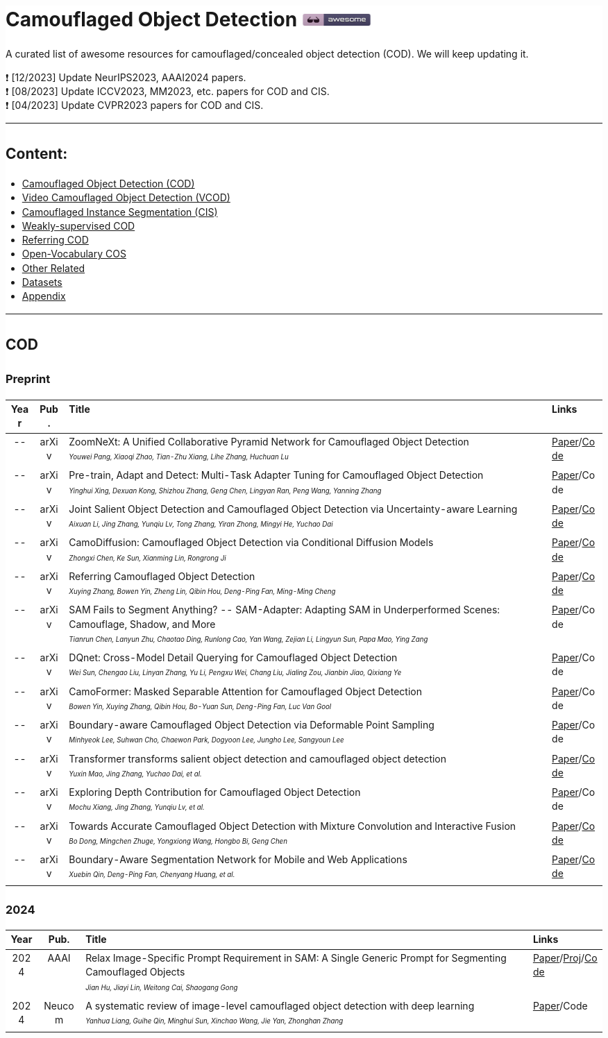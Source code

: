 
# Camouflaged Object Detection <a href="https://github.com/sindresorhus/awesome"><img src="figs/awesome.png" alt="Awesome" style="max-width: 100%;" width="100"></a>

A curated list of awesome resources for camouflaged/concealed object detection (COD). We will keep updating it.

:heavy_exclamation_mark: [12/2023] Update NeurIPS2023, AAAI2024 papers.   
:heavy_exclamation_mark: [08/2023] Update ICCV2023, MM2023, etc. papers for COD and CIS.   
:heavy_exclamation_mark: [04/2023] Update CVPR2023 papers for COD and CIS.


--------------------------------------------------------------------------------------



## Content:

- [Camouflaged Object Detection (COD)](#COD)
- [Video Camouflaged Object Detection (VCOD)](#VCOD)
- [Camouflaged Instance Segmentation (CIS)](#CIS)
- [Weakly-supervised COD](#WSCOD)
- [Referring COD](#RefCOD)
- [Open-Vocabulary COS](#OVCOS)
- [Other Related](#Other-Related)
- [Datasets](#Datasets)
- [Appendix](#Appendix)

--------------------------------------------------------------------------------------



## COD 




### Preprint

| **Year** | **Pub.** | **Title**          | **Links**        |
| :------: | :------: | :----------------------------------------------------------- |  :----------------------------------------------------------- |
| --     | arXiv | ZoomNeXt: A Unified Collaborative Pyramid Network for Camouflaged Object Detection   <br> <sup><sub>*Youwei Pang, Xiaoqi Zhao, Tian-Zhu Xiang, Lihe Zhang, Huchuan Lu*</sub></sup>  | [Paper](https://arxiv.org/abs/2310.20208)/[Code](https://github.com/lartpang/ZoomNeXt)
| --     | arXiv | Pre-train, Adapt and Detect: Multi-Task Adapter Tuning for Camouflaged Object Detection    <br> <sup><sub>*Yinghui Xing, Dexuan Kong, Shizhou Zhang, Geng Chen, Lingyan Ran, Peng Wang, Yanning Zhang*</sub></sup>  | [Paper](https://arxiv.org/abs/2307.10685)/Code
| --     | arXiv | Joint Salient Object Detection and Camouflaged Object Detection via Uncertainty-aware Learning   <br> <sup><sub>*Aixuan Li, Jing Zhang, Yunqiu Lv, Tong Zhang, Yiran Zhong, Mingyi He, Yuchao Dai*</sub></sup>  | [Paper](https://arxiv.org/abs/2307.04651)/[Code](https://npucvr.github.io/UJSCOD/)
| --     | arXiv | CamoDiffusion: Camouflaged Object Detection via Conditional Diffusion Models   <br> <sup><sub>*Zhongxi Chen, Ke Sun, Xianming Lin, Rongrong Ji*</sub></sup>  | [Paper](https://arxiv.org/abs/2305.17932)/[Code](https://github.com/Rapisurazurite/CamoDiffusion)
| --     | arXiv | Referring Camouflaged Object Detection   <br> <sup><sub>*Xuying Zhang, Bowen Yin, Zheng Lin, Qibin Hou, Deng-Ping Fan, Ming-Ming Cheng*</sub></sup>  | [Paper](https://arxiv.org/abs/2306.07532)/[Code](https://github.com/zhangxuying1004/RefCOD)
| --     | arXiv | SAM Fails to Segment Anything? -- SAM-Adapter: Adapting SAM in Underperformed Scenes: Camouflage, Shadow, and More  <br> <sup><sub>*Tianrun Chen, Lanyun Zhu, Chaotao Ding, Runlong Cao, Yan Wang, Zejian Li, Lingyun Sun, Papa Mao, Ying Zang*</sub></sup> | [Paper](https://arxiv.org/abs/2304.09148)/Code
| --     | arXiv | DQnet: Cross-Model Detail Querying for Camouflaged Object Detection <br> <sup><sub>*Wei Sun, Chengao Liu, Linyan Zhang, Yu Li, Pengxu Wei, Chang Liu, Jialing Zou, Jianbin Jiao, Qixiang Ye*</sub></sup> | [Paper](https://arxiv.org/abs/2212.08296)/Code
| --     | arXiv | CamoFormer: Masked Separable Attention for Camouflaged Object Detection   <br> <sup><sub>*Bowen Yin, Xuying Zhang, Qibin Hou, Bo-Yuan Sun, Deng-Ping Fan, Luc Van Gool*</sub></sup> | [Paper](https://arxiv.org/abs/2212.06570)/Code
| --     | arXiv | Boundary-aware Camouflaged Object Detection via Deformable Point Sampling  <br> <sup><sub>*Minhyeok Lee, Suhwan Cho, Chaewon Park, Dogyoon Lee, Jungho Lee, Sangyoun Lee*</sub></sup>  | [Paper](https://arxiv.org/abs/2211.12048)/Code
|   --   |  arXiv   | Transformer transforms salient object detection and camouflaged object detection <br> <sup><sub>*Yuxin Mao, Jing Zhang, Yuchao Dai, et al.*</sub></sup> | [Paper](https://arxiv.org/abs/2104.10127)/[Code](https://github.com/fupiao1998/TrasformerSOD)
|   --   |  arXiv   | Exploring Depth Contribution for Camouflaged Object Detection <br> <sup><sub>*Mochu Xiang, Jing Zhang, Yunqiu Lv, et al.*</sub></sup> | [Paper](https://arxiv.org/abs/2106.13217v3)/Code
|   --   |  arXiv   | Towards Accurate Camouflaged Object Detection with Mixture Convolution and Interactive Fusion <br> <sup><sub>*Bo Dong, Mingchen Zhuge, Yongxiong Wang, Hongbo Bi, Geng Chen*</sub></sup> | [Paper](https://arxiv.org/pdf/2101.05687.pdf)/[Code](https://github.com/BigHeartDB/MCIFNet)  
|   --   |  arXiv   | Boundary-Aware Segmentation Network for Mobile and Web Applications <br> <sup><sub>*Xuebin Qin, Deng-Ping Fan, Chenyang Huang, et al.*</sub></sup> | [Paper](https://arxiv.org/pdf/2101.04704.pdf)/[Code](https://github.com/xuebinqin/BASNet) 



### 2024

| **Year** | **Pub.** | **Title**          | **Links**        |
| :------: | :------: | :----------------------------------------------------------- |  :----------------------------------------------------------- |
| 2024 |  AAAI  | Relax Image-Specific Prompt Requirement in SAM: A Single Generic Prompt for Segmenting Camouflaged Objects   <br> <sup><sub>*Jian Hu, Jiayi Lin, Weitong Cai, Shaogang Gong*</sub></sup>  | [Paper](https://arxiv.org/abs/2312.07374)/[Proj](https://lwpyh.github.io/GenSAM/)/[Code](https://github.com/jyLin8100/GenSAM)
| 2024 | Neucom | A systematic review of image-level camouflaged object detection with deep learning  <br> <sup><sub>*Yanhua Liang, Guihe Qin, Minghui Sun, Xinchao Wang, Jie Yan, Zhonghan Zhang*</sub></sup>  | [Paper](https://www.sciencedirect.com/science/article/abs/pii/S0925231223011736)/Code

